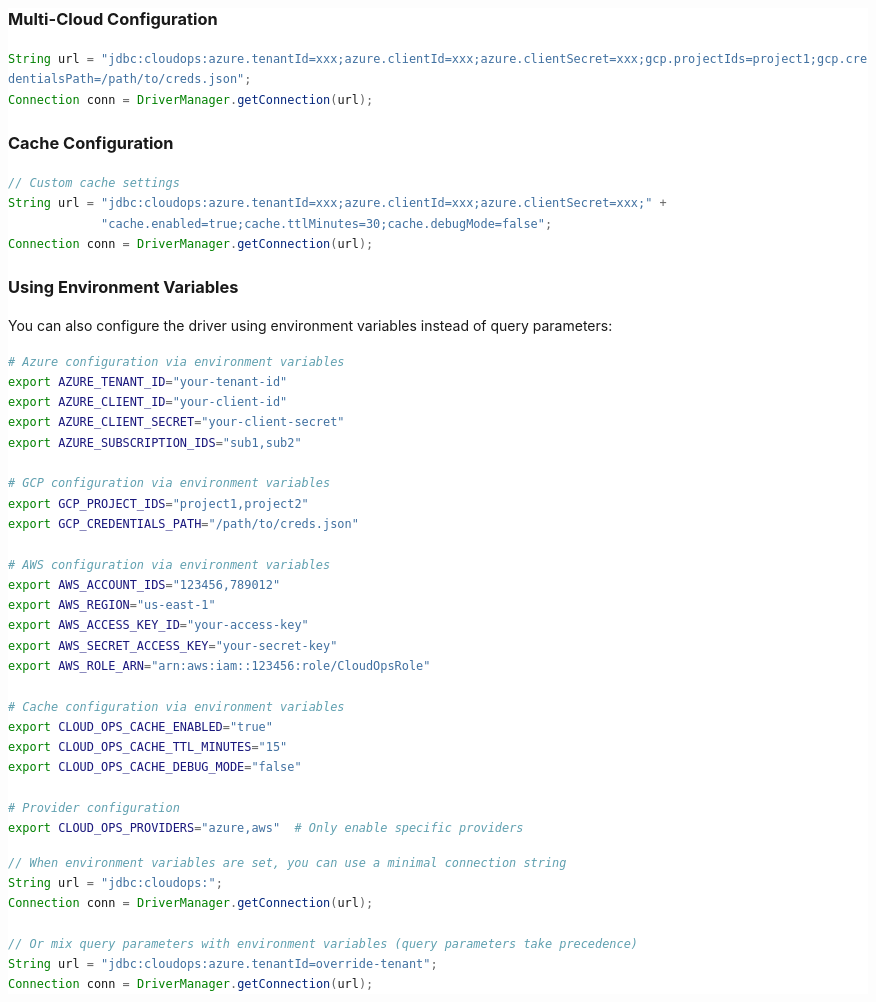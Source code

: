 ### Multi-Cloud Configuration
```java
String url = "jdbc:cloudops:azure.tenantId=xxx;azure.clientId=xxx;azure.clientSecret=xxx;gcp.projectIds=project1;gcp.credentialsPath=/path/to/creds.json";
Connection conn = DriverManager.getConnection(url);
```

### Cache Configuration
```java
// Custom cache settings
String url = "jdbc:cloudops:azure.tenantId=xxx;azure.clientId=xxx;azure.clientSecret=xxx;" +
             "cache.enabled=true;cache.ttlMinutes=30;cache.debugMode=false";
Connection conn = DriverManager.getConnection(url);
```

### Using Environment Variables

You can also configure the driver using environment variables instead of query parameters:

```bash
# Azure configuration via environment variables
export AZURE_TENANT_ID="your-tenant-id"
export AZURE_CLIENT_ID="your-client-id"
export AZURE_CLIENT_SECRET="your-client-secret"
export AZURE_SUBSCRIPTION_IDS="sub1,sub2"

# GCP configuration via environment variables
export GCP_PROJECT_IDS="project1,project2"
export GCP_CREDENTIALS_PATH="/path/to/creds.json"

# AWS configuration via environment variables
export AWS_ACCOUNT_IDS="123456,789012"
export AWS_REGION="us-east-1"
export AWS_ACCESS_KEY_ID="your-access-key"
export AWS_SECRET_ACCESS_KEY="your-secret-key"
export AWS_ROLE_ARN="arn:aws:iam::123456:role/CloudOpsRole"

# Cache configuration via environment variables
export CLOUD_OPS_CACHE_ENABLED="true"
export CLOUD_OPS_CACHE_TTL_MINUTES="15"
export CLOUD_OPS_CACHE_DEBUG_MODE="false"

# Provider configuration
export CLOUD_OPS_PROVIDERS="azure,aws"  # Only enable specific providers
```

```java
// When environment variables are set, you can use a minimal connection string
String url = "jdbc:cloudops:";
Connection conn = DriverManager.getConnection(url);

// Or mix query parameters with environment variables (query parameters take precedence)
String url = "jdbc:cloudops:azure.tenantId=override-tenant";
Connection conn = DriverManager.getConnection(url);
```
